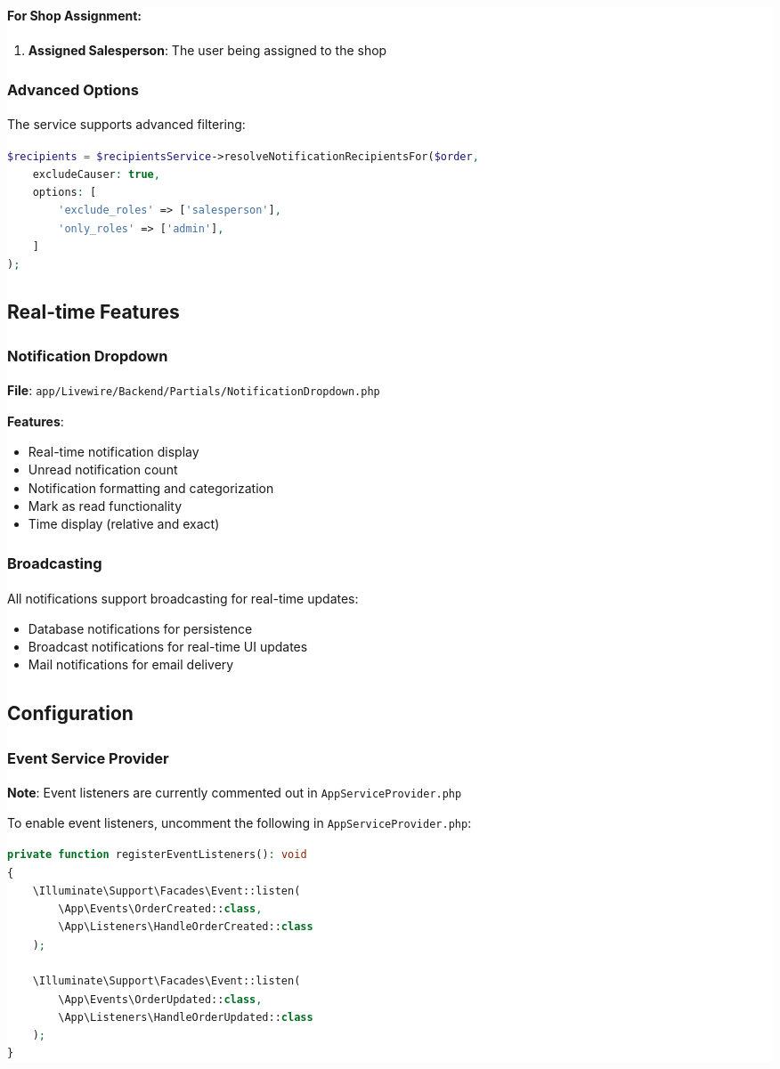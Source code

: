#### For Shop Assignment:
1. **Assigned Salesperson**: The user being assigned to the shop

### Advanced Options

The service supports advanced filtering:
```php
$recipients = $recipientsService->resolveNotificationRecipientsFor($order,
    excludeCauser: true,
    options: [
        'exclude_roles' => ['salesperson'],
        'only_roles' => ['admin'],
    ]
);
```

## Real-time Features

### Notification Dropdown
**File**: `app/Livewire/Backend/Partials/NotificationDropdown.php`

**Features**:
- Real-time notification display
- Unread notification count
- Notification formatting and categorization
- Mark as read functionality
- Time display (relative and exact)

### Broadcasting
All notifications support broadcasting for real-time updates:
- Database notifications for persistence
- Broadcast notifications for real-time UI updates
- Mail notifications for email delivery

## Configuration

### Event Service Provider
**Note**: Event listeners are currently commented out in `AppServiceProvider.php`

To enable event listeners, uncomment the following in `AppServiceProvider.php`:

```php
private function registerEventListeners(): void
{
    \Illuminate\Support\Facades\Event::listen(
        \App\Events\OrderCreated::class,
        \App\Listeners\HandleOrderCreated::class
    );

    \Illuminate\Support\Facades\Event::listen(
        \App\Events\OrderUpdated::class,
        \App\Listeners\HandleOrderUpdated::class
    );
}
```
